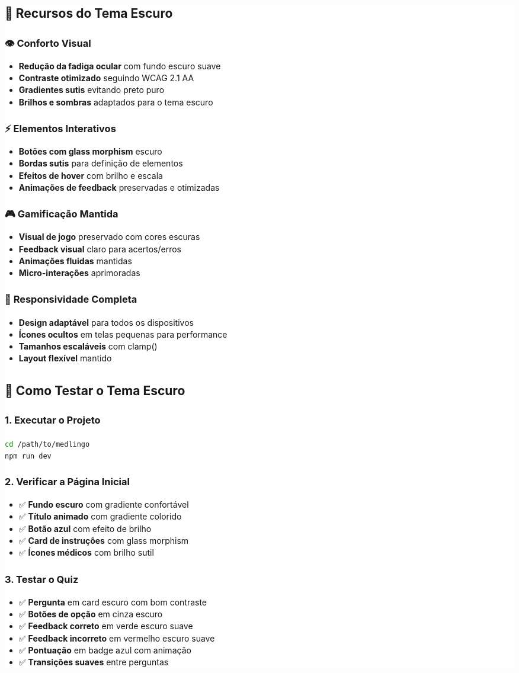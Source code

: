 ## 🌟 **Recursos do Tema Escuro**

### 👁️ **Conforto Visual**
- **Redução da fadiga ocular** com fundo escuro suave
- **Contraste otimizado** seguindo WCAG 2.1 AA
- **Gradientes sutis** evitando preto puro
- **Brilhos e sombras** adaptados para o tema escuro

### ⚡ **Elementos Interativos**
- **Botões com glass morphism** escuro
- **Bordas sutis** para definição de elementos
- **Efeitos de hover** com brilho e escala
- **Animações de feedback** preservadas e otimizadas

### 🎮 **Gamificação Mantida**
- **Visual de jogo** preservado com cores escuras
- **Feedback visual** claro para acertos/erros
- **Animações fluidas** mantidas
- **Micro-interações** aprimoradas

### 📱 **Responsividade Completa**
- **Design adaptável** para todos os dispositivos
- **Ícones ocultos** em telas pequenas para performance
- **Tamanhos escaláveis** com clamp()
- **Layout flexível** mantido

## 🚀 **Como Testar o Tema Escuro**

### 1. **Executar o Projeto**
```bash
cd /path/to/medlingo
npm run dev
```

### 2. **Verificar a Página Inicial**
- ✅ **Fundo escuro** com gradiente confortável
- ✅ **Título animado** com gradiente colorido
- ✅ **Botão azul** com efeito de brilho
- ✅ **Card de instruções** com glass morphism
- ✅ **Ícones médicos** com brilho sutil

### 3. **Testar o Quiz**
- ✅ **Pergunta** em card escuro com bom contraste
- ✅ **Botões de opção** em cinza escuro
- ✅ **Feedback correto** em verde escuro suave
- ✅ **Feedback incorreto** em vermelho escuro suave
- ✅ **Pontuação** em badge azul com animação
- ✅ **Transições suaves** entre perguntas
